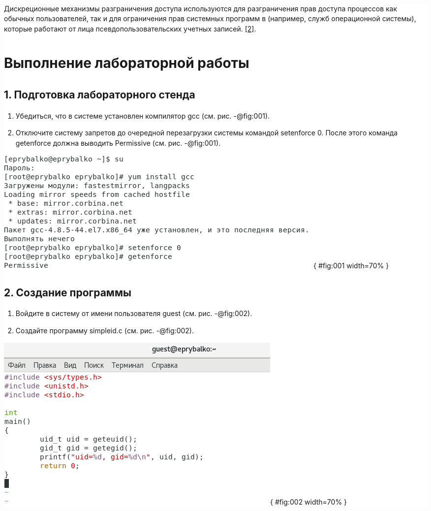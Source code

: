   Дискреционные механизмы разграничения доступа используются для разграничения прав доступа процессов как обычных пользователей, так и для ограничения прав системных программ в (например, служб операционной системы), которые работают от лица псевдопользовательских учетных записей.  [[2]](#список-литературы).


# Выполнение лабораторной работы

## 1. Подготовка лабораторного стенда

  1. Убедиться, что в системе установлен компилятор gcc (см. рис. -@fig:001).

  2. Отключите систему запретов до очередной перезагрузки системы командой setenforce 0. После этого команда getenforce должна выводить Permissive (см. рис. -@fig:001).

  ![Подготовка лабораторного стенда](image/fig001.png){ #fig:001 width=70% }

## 2. Создание программы

  1. Войдите в систему от имени пользователя guest (см. рис. -@fig:002).

  2. Создайте программу simpleid.c (см. рис. -@fig:002).

  ![Создание программы simpleid.c](image/fig002.png){ #fig:002 width=70% } 
